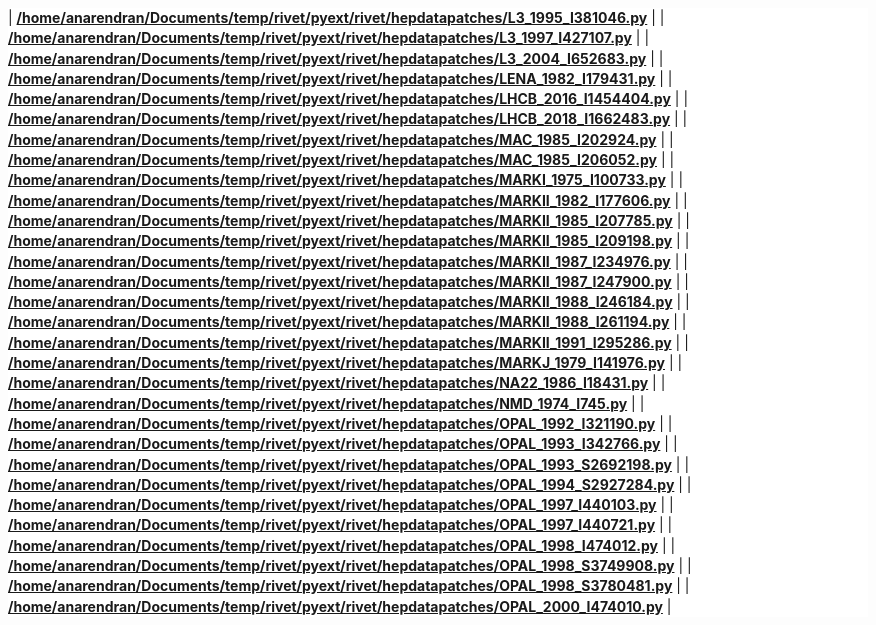 | **[/home/anarendran/Documents/temp/rivet/pyext/rivet/hepdatapatches/L3_1995_I381046.py](http://example.org/files/rivet_2hepdatapatches_2l3__1995__i381046_8py/#file-l3-1995-i381046.py)**  |
| **[/home/anarendran/Documents/temp/rivet/pyext/rivet/hepdatapatches/L3_1997_I427107.py](http://example.org/files/rivet_2hepdatapatches_2l3__1997__i427107_8py/#file-l3-1997-i427107.py)**  |
| **[/home/anarendran/Documents/temp/rivet/pyext/rivet/hepdatapatches/L3_2004_I652683.py](http://example.org/files/rivet_2hepdatapatches_2l3__2004__i652683_8py/#file-l3-2004-i652683.py)**  |
| **[/home/anarendran/Documents/temp/rivet/pyext/rivet/hepdatapatches/LENA_1982_I179431.py](http://example.org/files/rivet_2hepdatapatches_2lena__1982__i179431_8py/#file-lena-1982-i179431.py)**  |
| **[/home/anarendran/Documents/temp/rivet/pyext/rivet/hepdatapatches/LHCB_2016_I1454404.py](http://example.org/files/rivet_2hepdatapatches_2lhcb__2016__i1454404_8py/#file-lhcb-2016-i1454404.py)**  |
| **[/home/anarendran/Documents/temp/rivet/pyext/rivet/hepdatapatches/LHCB_2018_I1662483.py](http://example.org/files/rivet_2hepdatapatches_2lhcb__2018__i1662483_8py/#file-lhcb-2018-i1662483.py)**  |
| **[/home/anarendran/Documents/temp/rivet/pyext/rivet/hepdatapatches/MAC_1985_I202924.py](http://example.org/files/rivet_2hepdatapatches_2mac__1985__i202924_8py/#file-mac-1985-i202924.py)**  |
| **[/home/anarendran/Documents/temp/rivet/pyext/rivet/hepdatapatches/MAC_1985_I206052.py](http://example.org/files/rivet_2hepdatapatches_2mac__1985__i206052_8py/#file-mac-1985-i206052.py)**  |
| **[/home/anarendran/Documents/temp/rivet/pyext/rivet/hepdatapatches/MARKI_1975_I100733.py](http://example.org/files/rivet_2hepdatapatches_2marki__1975__i100733_8py/#file-marki-1975-i100733.py)**  |
| **[/home/anarendran/Documents/temp/rivet/pyext/rivet/hepdatapatches/MARKII_1982_I177606.py](http://example.org/files/rivet_2hepdatapatches_2markii__1982__i177606_8py/#file-markii-1982-i177606.py)**  |
| **[/home/anarendran/Documents/temp/rivet/pyext/rivet/hepdatapatches/MARKII_1985_I207785.py](http://example.org/files/rivet_2hepdatapatches_2markii__1985__i207785_8py/#file-markii-1985-i207785.py)**  |
| **[/home/anarendran/Documents/temp/rivet/pyext/rivet/hepdatapatches/MARKII_1985_I209198.py](http://example.org/files/rivet_2hepdatapatches_2markii__1985__i209198_8py/#file-markii-1985-i209198.py)**  |
| **[/home/anarendran/Documents/temp/rivet/pyext/rivet/hepdatapatches/MARKII_1987_I234976.py](http://example.org/files/rivet_2hepdatapatches_2markii__1987__i234976_8py/#file-markii-1987-i234976.py)**  |
| **[/home/anarendran/Documents/temp/rivet/pyext/rivet/hepdatapatches/MARKII_1987_I247900.py](http://example.org/files/rivet_2hepdatapatches_2markii__1987__i247900_8py/#file-markii-1987-i247900.py)**  |
| **[/home/anarendran/Documents/temp/rivet/pyext/rivet/hepdatapatches/MARKII_1988_I246184.py](http://example.org/files/rivet_2hepdatapatches_2markii__1988__i246184_8py/#file-markii-1988-i246184.py)**  |
| **[/home/anarendran/Documents/temp/rivet/pyext/rivet/hepdatapatches/MARKII_1988_I261194.py](http://example.org/files/rivet_2hepdatapatches_2markii__1988__i261194_8py/#file-markii-1988-i261194.py)**  |
| **[/home/anarendran/Documents/temp/rivet/pyext/rivet/hepdatapatches/MARKII_1991_I295286.py](http://example.org/files/rivet_2hepdatapatches_2markii__1991__i295286_8py/#file-markii-1991-i295286.py)**  |
| **[/home/anarendran/Documents/temp/rivet/pyext/rivet/hepdatapatches/MARKJ_1979_I141976.py](http://example.org/files/rivet_2hepdatapatches_2markj__1979__i141976_8py/#file-markj-1979-i141976.py)**  |
| **[/home/anarendran/Documents/temp/rivet/pyext/rivet/hepdatapatches/NA22_1986_I18431.py](http://example.org/files/rivet_2hepdatapatches_2na22__1986__i18431_8py/#file-na22-1986-i18431.py)**  |
| **[/home/anarendran/Documents/temp/rivet/pyext/rivet/hepdatapatches/NMD_1974_I745.py](http://example.org/files/rivet_2hepdatapatches_2nmd__1974__i745_8py/#file-nmd-1974-i745.py)**  |
| **[/home/anarendran/Documents/temp/rivet/pyext/rivet/hepdatapatches/OPAL_1992_I321190.py](http://example.org/files/rivet_2hepdatapatches_2opal__1992__i321190_8py/#file-opal-1992-i321190.py)**  |
| **[/home/anarendran/Documents/temp/rivet/pyext/rivet/hepdatapatches/OPAL_1993_I342766.py](http://example.org/files/rivet_2hepdatapatches_2opal__1993__i342766_8py/#file-opal-1993-i342766.py)**  |
| **[/home/anarendran/Documents/temp/rivet/pyext/rivet/hepdatapatches/OPAL_1993_S2692198.py](http://example.org/files/rivet_2hepdatapatches_2opal__1993__s2692198_8py/#file-opal-1993-s2692198.py)**  |
| **[/home/anarendran/Documents/temp/rivet/pyext/rivet/hepdatapatches/OPAL_1994_S2927284.py](http://example.org/files/rivet_2hepdatapatches_2opal__1994__s2927284_8py/#file-opal-1994-s2927284.py)**  |
| **[/home/anarendran/Documents/temp/rivet/pyext/rivet/hepdatapatches/OPAL_1997_I440103.py](http://example.org/files/rivet_2hepdatapatches_2opal__1997__i440103_8py/#file-opal-1997-i440103.py)**  |
| **[/home/anarendran/Documents/temp/rivet/pyext/rivet/hepdatapatches/OPAL_1997_I440721.py](http://example.org/files/rivet_2hepdatapatches_2opal__1997__i440721_8py/#file-opal-1997-i440721.py)**  |
| **[/home/anarendran/Documents/temp/rivet/pyext/rivet/hepdatapatches/OPAL_1998_I474012.py](http://example.org/files/rivet_2hepdatapatches_2opal__1998__i474012_8py/#file-opal-1998-i474012.py)**  |
| **[/home/anarendran/Documents/temp/rivet/pyext/rivet/hepdatapatches/OPAL_1998_S3749908.py](http://example.org/files/rivet_2hepdatapatches_2opal__1998__s3749908_8py/#file-opal-1998-s3749908.py)**  |
| **[/home/anarendran/Documents/temp/rivet/pyext/rivet/hepdatapatches/OPAL_1998_S3780481.py](http://example.org/files/rivet_2hepdatapatches_2opal__1998__s3780481_8py/#file-opal-1998-s3780481.py)**  |
| **[/home/anarendran/Documents/temp/rivet/pyext/rivet/hepdatapatches/OPAL_2000_I474010.py](http://example.org/files/rivet_2hepdatapatches_2opal__2000__i474010_8py/#file-opal-2000-i474010.py)**  |